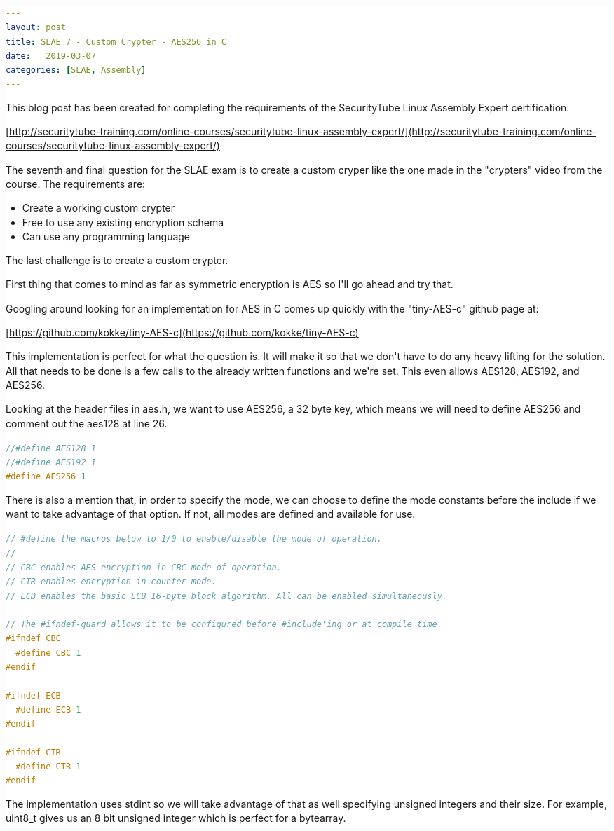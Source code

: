 ```yaml
---
layout: post
title: SLAE 7 - Custom Crypter - AES256 in C
date:   2019-03-07
categories: [SLAE, Assembly]
---
```


This blog post has been created for completing the requirements of the SecurityTube Linux Assembly Expert certification:

[http://securitytube-training.com/online-courses/securitytube-linux-assembly-expert/](http://securitytube-training.com/online-courses/securitytube-linux-assembly-expert/)

The seventh and final question for the SLAE exam is to create a custom cryper like the one made in the "crypters" video from the course.  The requirements are:
* Create a working custom crypter
* Free to use any existing encryption schema
* Can use any programming language

The last challenge is to create a custom crypter.  

First thing that comes to mind as far as symmetric encryption is AES so I'll go ahead and try that.

Googling around looking for an implementation for AES in C comes up quickly with the "tiny-AES-c" github page at:

[https://github.com/kokke/tiny-AES-c](https://github.com/kokke/tiny-AES-c)

This implementation is perfect for what the question is.  It will make it so that we don't have to do any heavy lifting for the solution.  All that needs to be done is a few calls to the already written functions and we're set.  This even allows AES128, AES192, and AES256.

Looking at the header files in aes.h, we want to use AES256, a 32 byte key, which means we will need to define AES256 and comment out the aes128 at line 26.
```c
//#define AES128 1
//#define AES192 1
#define AES256 1
```
There is also a mention that, in order to specify the mode, we can choose to define the mode constants before the include if we want to take advantage of that option. If not, all modes are defined and available for use.
```c
// #define the macros below to 1/0 to enable/disable the mode of operation.
//
// CBC enables AES encryption in CBC-mode of operation.
// CTR enables encryption in counter-mode.
// ECB enables the basic ECB 16-byte block algorithm. All can be enabled simultaneously.

// The #ifndef-guard allows it to be configured before #include'ing or at compile time.
#ifndef CBC
  #define CBC 1
#endif

#ifndef ECB
  #define ECB 1
#endif

#ifndef CTR
  #define CTR 1
#endif
```
The implementation uses stdint so we will take advantage of that as well specifying unsigned integers and their size.  For example, uint8_t gives us an 8 bit unsigned integer which is perfect for a bytearray.  
